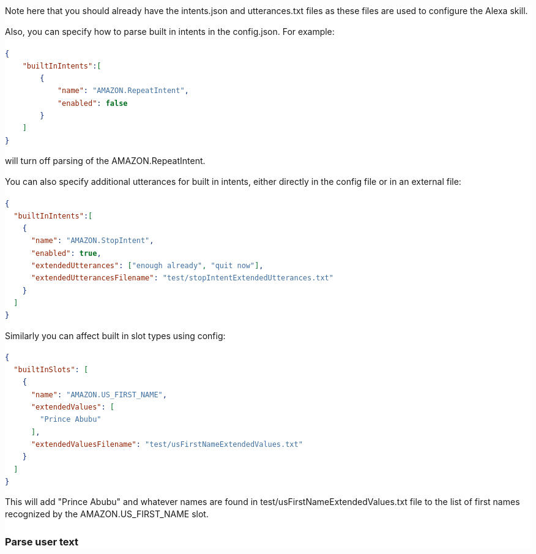 
Note here that you should already have the intents.json and utterances.txt files
as these files are used to configure the Alexa skill.

Also, you can specify how to parse built in intents in the config.json.
For example:

```json
{
	"builtInIntents":[
		{
			"name": "AMAZON.RepeatIntent",
			"enabled": false
		}
	]
}
```

will turn off parsing of the AMAZON.RepeatIntent.

You can also specify additional utterances for built in intents, either directly
in the config file or in an external file:

```json
{
  "builtInIntents":[
    {
      "name": "AMAZON.StopIntent",
      "enabled": true,
      "extendedUtterances": ["enough already", "quit now"],
      "extendedUtterancesFilename": "test/stopIntentExtendedUtterances.txt"
    }
  ]
}
```

Similarly you can affect built in slot types using config:

```json
{
  "builtInSlots": [
    {
      "name": "AMAZON.US_FIRST_NAME",
      "extendedValues": [
        "Prince Abubu"
      ],
      "extendedValuesFilename": "test/usFirstNameExtendedValues.txt"
    }
  ]
}
```

This will add "Prince Abubu" and whatever names are found in test/usFirstNameExtendedValues.txt
file to the list of first names recognized by the AMAZON.US_FIRST_NAME slot.

### Parse user text
